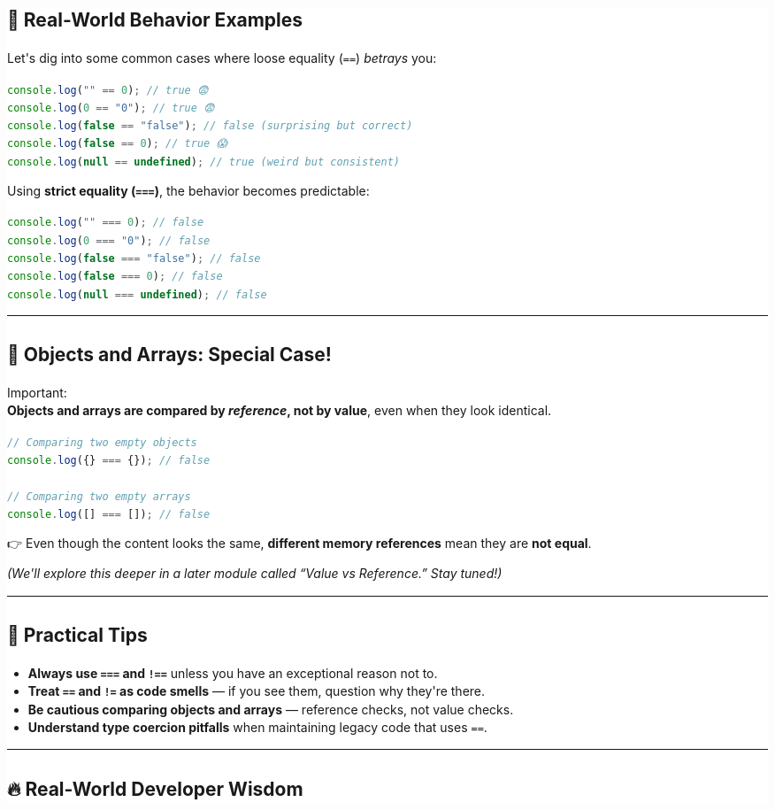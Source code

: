 ## 🧪 Real-World Behavior Examples

Let's dig into some common cases where loose equality (`==`) _betrays_ you:

```javascript
console.log("" == 0); // true 😨
console.log(0 == "0"); // true 😨
console.log(false == "false"); // false (surprising but correct)
console.log(false == 0); // true 😱
console.log(null == undefined); // true (weird but consistent)
```

Using **strict equality (`===`)**, the behavior becomes predictable:

```javascript
console.log("" === 0); // false
console.log(0 === "0"); // false
console.log(false === "false"); // false
console.log(false === 0); // false
console.log(null === undefined); // false
```

---

## **🧩 Objects and Arrays: Special Case!**

Important:  
**Objects and arrays are compared by _reference_, not by value**, even when they look identical.

```javascript
// Comparing two empty objects
console.log({} === {}); // false

// Comparing two empty arrays
console.log([] === []); // false
```

👉 Even though the content looks the same, **different memory references** mean they are **not equal**.

_(We'll explore this deeper in a later module called “Value vs Reference.” Stay tuned!)_

---

## 📝 Practical Tips

- **Always use `===` and `!==`** unless you have an exceptional reason not to.
- **Treat `==` and `!=` as code smells** — if you see them, question why they're there.
- **Be cautious comparing objects and arrays** — reference checks, not value checks.
- **Understand type coercion pitfalls** when maintaining legacy code that uses `==`.

---

## 🔥 Real-World Developer Wisdom
